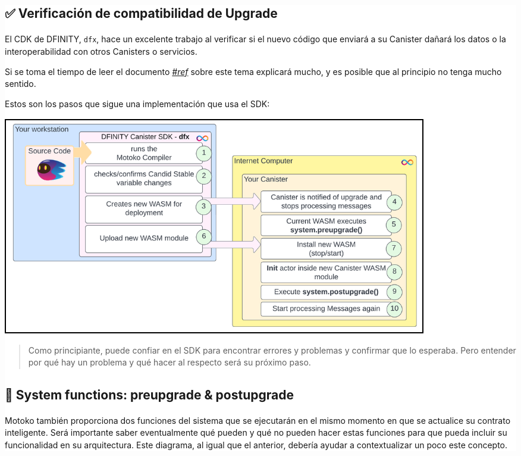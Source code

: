 ## ✅ Verificación de compatibilidad de Upgrade
El CDK de DFINITY, `dfx`, hace un excelente trabajo al verificar si el nuevo código que enviará a su Canister dañará los datos o la interoperabilidad con otros Canisters o servicios.

Si se toma el tiempo de leer el documento <i>[#ref](https://internetcomputer.org/docs/current/developer-docs/build/cdks/motoko-dfinity/compatibility) </i> sobre este tema explicará mucho, y es posible que al principio no tenga mucho sentido.

Estos son los pasos que sigue una implementación que usa el SDK:

  <img src="../../../daily_guides/day_5/img/dfx_upgrades.png" width="700px" style="border: 2px solid black;"> </p>

> Como principiante, puede confiar en el SDK para encontrar errores y problemas y confirmar que lo esperaba. Pero entender por qué hay un problema y qué hacer al respecto será su próximo paso.

## 🔩 System functions: preupgrade & postupgrade 

Motoko también proporciona dos funciones del sistema que se ejecutarán en el mismo momento en que se actualice su contrato inteligente. Será importante saber eventualmente qué pueden y qué no pueden hacer estas funciones para que pueda incluir su funcionalidad en su arquitectura. Este diagrama, al igual que el anterior, debería ayudar a contextualizar un poco este concepto.

